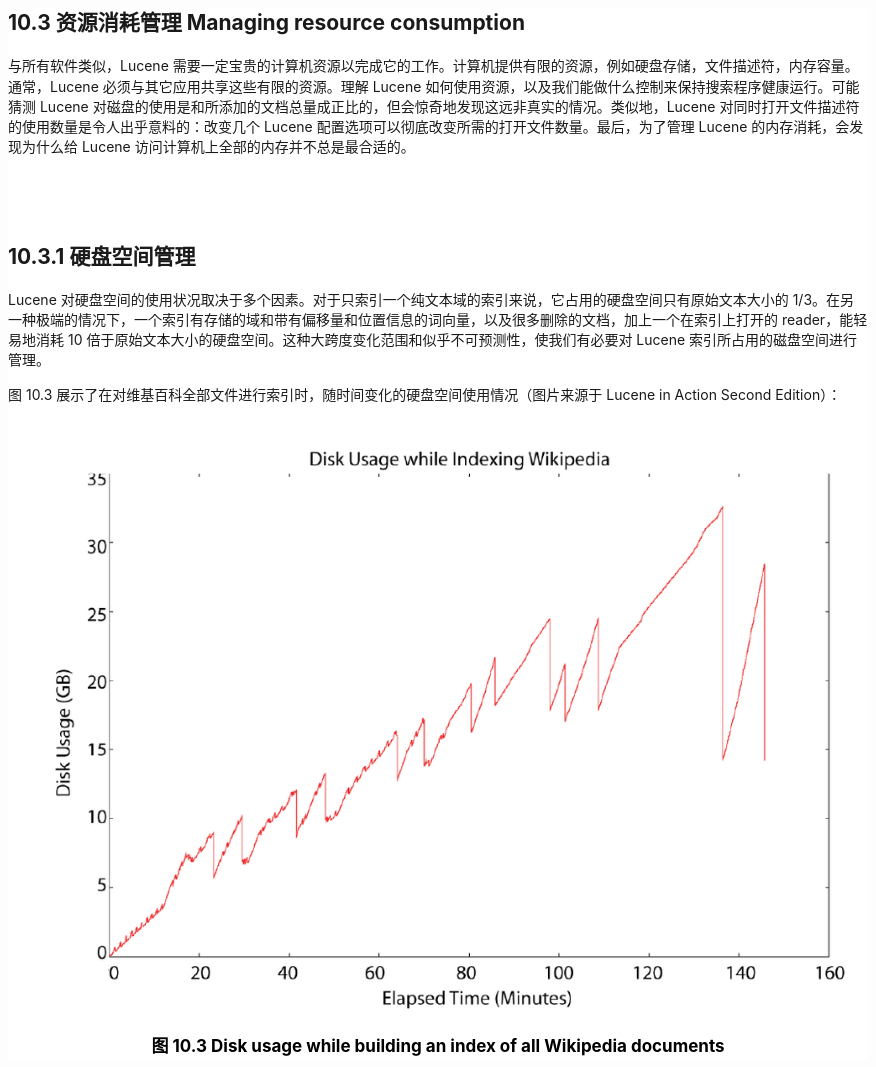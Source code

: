 ## 10.3 资源消耗管理 Managing resource consumption ##

与所有软件类似，Lucene 需要一定宝贵的计算机资源以完成它的工作。计算机提供有限的资源，例如硬盘存储，文件描述符，内存容量。通常，Lucene 必须与其它应用共享这些有限的资源。理解 Lucene 如何使用资源，以及我们能做什么控制来保持搜索程序健康运行。可能猜测 Lucene 对磁盘的使用是和所添加的文档总量成正比的，但会惊奇地发现这远非真实的情况。类似地，Lucene 对同时打开文件描述符的使用数量是令人出乎意料的：改变几个 Lucene 配置选项可以彻底改变所需的打开文件数量。最后，为了管理 Lucene 的内存消耗，会发现为什么给 Lucene 访问计算机上全部的内存并不总是最合适的。

<br/><br/>
<a id="1"></a>

## 10.3.1 硬盘空间管理 ##

Lucene 对硬盘空间的使用状况取决于多个因素。对于只索引一个纯文本域的索引来说，它占用的硬盘空间只有原始文本大小的 1/3。在另一种极端的情况下，一个索引有存储的域和带有偏移量和位置信息的词向量，以及很多删除的文档，加上一个在索引上打开的 reader，能轻易地消耗 10 倍于原始文本大小的硬盘空间。这种大跨度变化范围和似乎不可预测性，使我们有必要对 Lucene 索引所占用的磁盘空间进行管理。

图 10.3 展示了在对维基百科全部文件进行索引时，随时间变化的硬盘空间使用情况（图片来源于 Lucene in Action Second Edition）：

<div align=center><img src="../../image/disk-usage-while-building-an-index-of-wiki-docs.png" /></div>
<div align=center style="font-weight:bold;color:black;font-size:17px;">图 10.3 Disk usage while
building an index of all Wikipedia documents</div>
